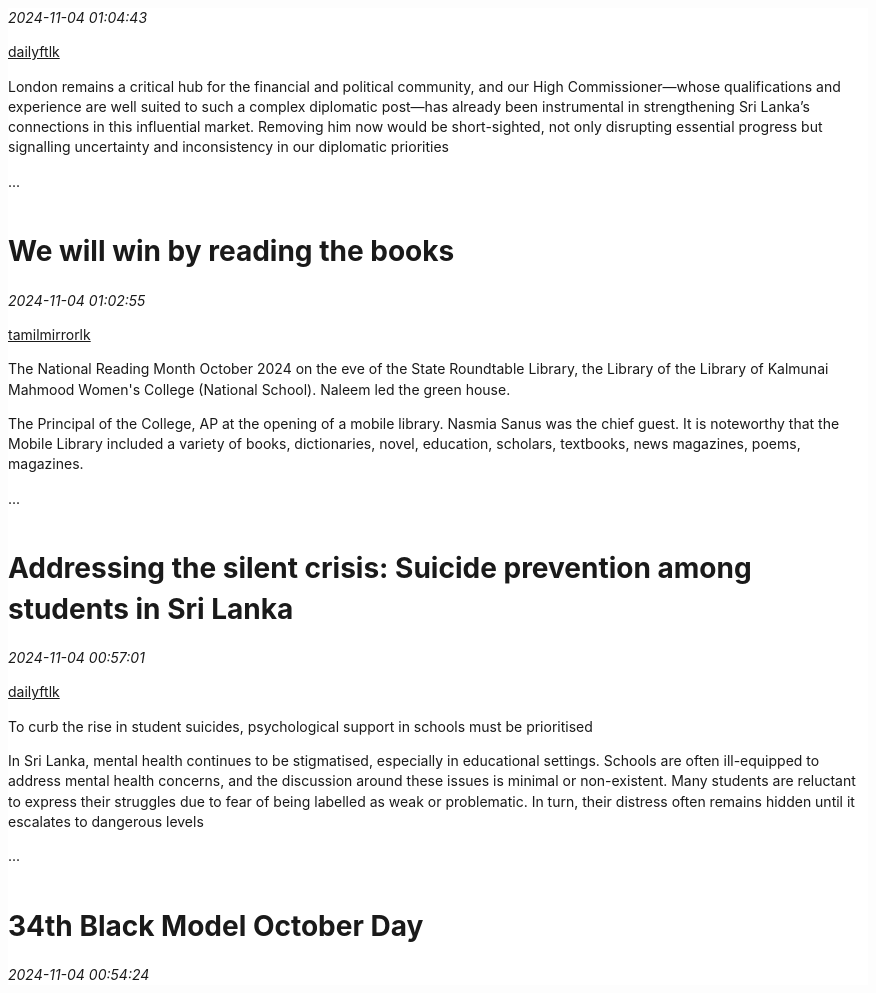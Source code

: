 *2024-11-04 01:04:43*

[dailyftlk](https://www.ft.lk/columns/Why-Sri-Lanka-needs-stability-not-diplomatic-disruption-in-London/4-768764)

London remains a critical hub for the financial and political community, and our High Commissioner—whose qualifications and experience are well suited to such a complex diplomatic post—has already been instrumental in strengthening Sri Lanka’s connections in this influential market. Removing him now would be short-sighted, not only disrupting essential progress but signalling uncertainty and inconsistency in our diplomatic priorities

...



# We will win by reading the books

*2024-11-04 01:02:55*

[tamilmirrorlk](https://www.tamilmirror.lk/செய்திகள்/வழி-காட்டும்-தாரகைகளாம்-நூல்கள்-வாசிப்பால்-வென்றிடுவோம்-நாங்கள்/175-346509)

The National Reading Month October 2024 on the eve of the State Roundtable Library, the Library of the Library of Kalmunai Mahmood Women's College (National School). Naleem led the green house.

The Principal of the College, AP at the opening of a mobile library. Nasmia Sanus was the chief guest. It is noteworthy that the Mobile Library included a variety of books, dictionaries, novel, education, scholars, textbooks, news magazines, poems, magazines.

...



# Addressing the silent crisis: Suicide prevention among students in Sri Lanka

*2024-11-04 00:57:01*

[dailyftlk](https://www.ft.lk/columns/Addressing-the-silent-crisis-Suicide-prevention-among-students-in-Sri-Lanka/4-768763)

To curb the rise in student suicides, psychological support in schools must be prioritised

In Sri Lanka, mental health continues to be stigmatised, especially in educational settings. Schools are often ill-equipped to address mental health concerns, and the discussion around these issues is minimal or non-existent. Many students are reluctant to express their struggles due to fear of being labelled as weak or problematic. In turn, their distress often remains hidden until it escalates to dangerous levels

...



# 34th Black Model October Day

*2024-11-04 00:54:24*
